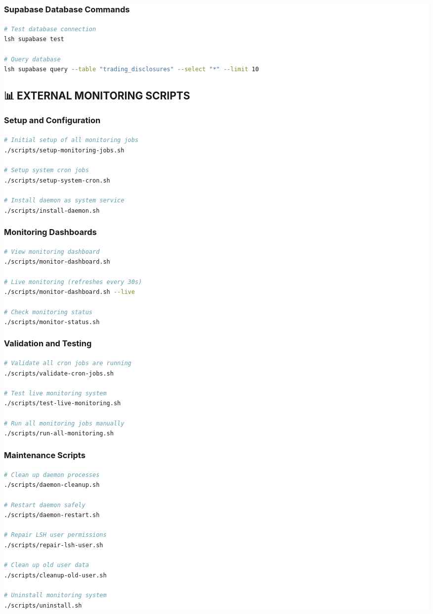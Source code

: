 ### Supabase Database Commands
```bash
# Test database connection
lsh supabase test

# Query database
lsh supabase query --table "trading_disclosures" --select "*" --limit 10
```

## 📊 EXTERNAL MONITORING SCRIPTS

### Setup and Configuration
```bash
# Initial setup of all monitoring jobs
./scripts/setup-monitoring-jobs.sh

# Setup system cron jobs
./scripts/setup-system-cron.sh

# Install daemon as system service
./scripts/install-daemon.sh
```

### Monitoring Dashboards
```bash
# View monitoring dashboard
./scripts/monitor-dashboard.sh

# Live monitoring (refreshes every 30s)
./scripts/monitor-dashboard.sh --live

# Check monitoring status
./scripts/monitor-status.sh
```

### Validation and Testing
```bash
# Validate all cron jobs are running
./scripts/validate-cron-jobs.sh

# Test live monitoring system
./scripts/test-live-monitoring.sh

# Run all monitoring jobs manually
./scripts/run-all-monitoring.sh
```

### Maintenance Scripts
```bash
# Clean up daemon processes
./scripts/daemon-cleanup.sh

# Restart daemon safely
./scripts/daemon-restart.sh

# Repair LSH user permissions
./scripts/repair-lsh-user.sh

# Clean up old user data
./scripts/cleanup-old-user.sh

# Uninstall monitoring system
./scripts/uninstall.sh
```